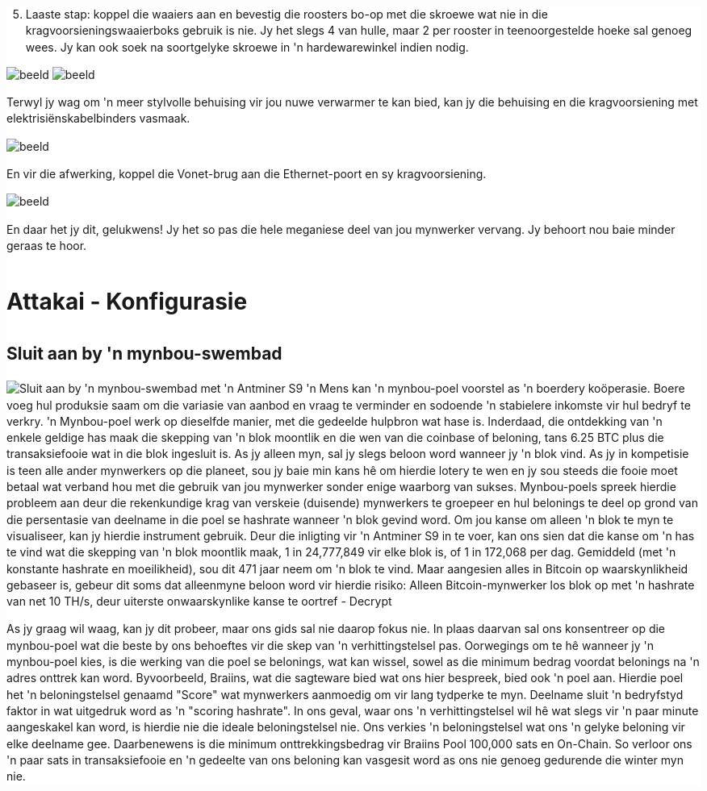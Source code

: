 5. Laaste stap: koppel die waaiers aan en bevestig die roosters bo-op met die skroewe wat nie in die kragvoorsieningswaaierboks gebruik is nie. Jy het slegs 4 van hulle, maar 2 per rooster in teenoorgestelde hoeke sal genoeg wees. Jy kan ook soek na soortgelyke skroewe in 'n hardewarewinkel indien nodig.

![beeld](assets/hardware/26.jpeg)
![beeld](assets/hardware/27.jpeg)

Terwyl jy wag om 'n meer stylvolle behuising vir jou nuwe verwarmer te kan bied, kan jy die behuising en die kragvoorsiening met elektrisiënskabelbinders vasmaak.

![beeld](assets/hardware/28.jpeg)

En vir die afwerking, koppel die Vonet-brug aan die Ethernet-poort en sy kragvoorsiening.

![beeld](assets/hardware/29.jpeg)

En daar het jy dit, gelukwens! Jy het so pas die hele meganiese deel van jou mynwerker vervang. Jy behoort nou baie minder geraas te hoor.

# Attakai - Konfigurasie

## Sluit aan by 'n mynbou-swembad

![Sluit aan by 'n mynbou-swembad met 'n Antminer S9](https://www.youtube.com/watch?v=wM-dRog6mls&t=166s)
'n Mens kan 'n mynbou-poel voorstel as 'n boerdery koöperasie. Boere voeg hul produksie saam om die variasie van aanbod en vraag te verminder en sodoende 'n stabielere inkomste vir hul bedryf te verkry. 'n Mynbou-poel werk op dieselfde manier, met die gedeelde hulpbron wat hase is. Inderdaad, die ontdekking van 'n enkele geldige has maak die skepping van 'n blok moontlik en die wen van die coinbase of beloning, tans 6.25 BTC plus die transaksiefooie wat in die blok ingesluit is. As jy alleen myn, sal jy slegs beloon word wanneer jy 'n blok vind. As jy in kompetisie is teen alle ander mynwerkers op die planeet, sou jy baie min kans hê om hierdie lotery te wen en jy sou steeds die fooie moet betaal wat verband hou met die gebruik van jou mynwerker sonder enige waarborg van sukses. Mynbou-poels spreek hierdie probleem aan deur die rekenkundige krag van verskeie (duisende) mynwerkers te groepeer en hul belonings te deel op grond van die persentasie van deelname in die poel se hashrate wanneer 'n blok gevind word. Om jou kanse om alleen 'n blok te myn te visualiseer, kan jy hierdie instrument gebruik. Deur die inligting vir 'n Antminer S9 in te voer, kan ons sien dat die kanse om 'n has te vind wat die skepping van 'n blok moontlik maak, 1 in 24,777,849 vir elke blok is, of 1 in 172,068 per dag. Gemiddeld (met 'n konstante hashrate en moeilikheid), sou dit 471 jaar neem om 'n blok te vind.
Maar aangesien alles in Bitcoin op waarskynlikheid gebaseer is, gebeur dit soms dat alleenmyne beloon word vir hierdie risiko: Alleen Bitcoin-mynwerker los blok op met 'n hashrate van net 10 TH/s, deur uiterste onwaarskynlike kanse te oortref - Decrypt

As jy graag wil waag, kan jy dit probeer, maar ons gids sal nie daarop fokus nie. In plaas daarvan sal ons konsentreer op die mynbou-poel wat die beste by ons behoeftes vir die skep van 'n verhittingstelsel pas.
Oorwegings om te hê wanneer jy 'n mynbou-poel kies, is die werking van die poel se belonings, wat kan wissel, sowel as die minimum bedrag voordat belonings na 'n adres onttrek kan word. Byvoorbeeld, Braiins, wat die sagteware bied wat ons hier bespreek, bied ook 'n poel aan. Hierdie poel het 'n beloningstelsel genaamd "Score" wat mynwerkers aanmoedig om vir lang tydperke te myn. Deelname sluit 'n bedryfstyd faktor in wat uitgedruk word as 'n "scoring hashrate". In ons geval, waar ons 'n verhittingstelsel wil hê wat slegs vir 'n paar minute aangeskakel kan word, is hierdie nie die ideale beloningstelsel nie. Ons verkies 'n beloningstelsel wat ons 'n gelyke beloning vir elke deelname gee. Daarbenewens is die minimum onttrekkingsbedrag vir Braiins Pool 100,000 sats en On-Chain. So verloor ons 'n paar sats in transaksiefooie en 'n gedeelte van ons beloning kan vasgesit word as ons nie genoeg gedurende die winter myn nie.
